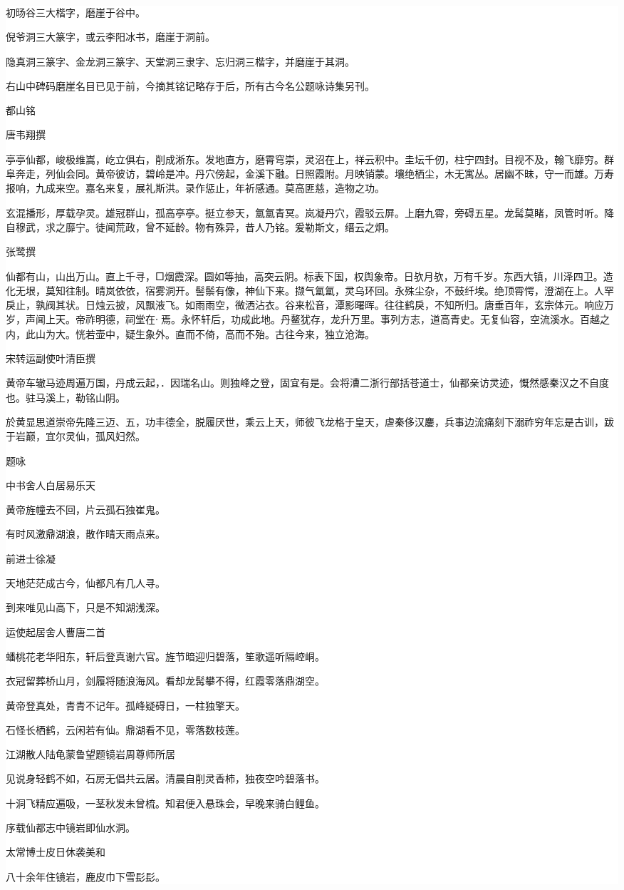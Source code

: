 初旸谷三大楷字，磨崖于谷中。  

倪爷洞三大篆字，或云李阳冰书，磨崖于洞前。  

隐真洞三篆字、金龙洞三篆字、天堂洞三隶字、忘归洞三楷字，并磨崖于其洞。  

右山中碑码磨崖名目已见于前，今摘其铭记略存于后，所有古今名公题咏诗集另刊。  

都山铭  

唐韦翔撰  

亭亭仙都，峻极维嵩，屹立俱右，削成淅东。发地直方，磨霄穹崇，灵沼在上，祥云积中。圭坛千仞，柱宁四封。目视不及，翰飞靡穷。群阜奔走，列仙会同。黄帝彼访，碧岭是冲。丹穴傍起，金溪下融。日照霞附。月映销蒙。壤绝栖尘，木无寓丛。居幽不昧，守一而雄。万寿报响，九成来空。嘉名来复，展礼斯洪。录作惩止，年祈感通。莫高匪慈，造物之功。  

玄混播形，厚载孕灵。雄冠群山，孤高亭亭。挺立参天，氲氲青冥。岚凝丹穴，霞驳云屏。上磨九霄，旁碍五星。龙髯莫睹，凤管时听。降自穆武，求之靡宁。徒闻荒政，曾不延龄。物有殊异，昔人乃铭。爰勒斯文，缙云之炯。  

张鹭撰  

仙都有山，山出万山。直上千寻，□烟霞深。圆如等抽，高突云阴。标表下国，权舆象帝。日欤月欤，万有千岁。东西大镇，川泽四卫。造化无垠，莫知往制。晴岚依依，宿雾洞开。髻鬃有像，神仙下来。撷气氲氲，灵乌环回。永殊尘杂，不鼓纤埃。绝顶霄愕，澄湖在上。人罕戾止，孰阀其状。日烛云披，风飘液飞。如雨雨空，微洒沾衣。谷来松音，潭影曙晖。往往鹤戾，不知所归。唐垂百年，玄宗体元。响应万岁，声闻上天。帝祚明德，祠堂在· 焉。永怀轩后，功成此地。丹鳌犹存，龙升万里。事列方志，道高青史。无复仙容，空流溪水。百越之内，此山为大。恍若壶中，疑生象外。直而不倚，高而不殆。古往今来，独立沧海。  

宋转运副使叶清臣撰  

黄帝车辙马迹周遍万国，丹成云起，．因瑞名山。则独峰之登，固宜有是。会将漕二浙行部括苍道士，仙都亲访灵迹，慨然感秦汉之不自度也。驻马溪上，勒铭山阴。  

於黄显思道崇帝先隆三迈、五，功丰德全，脱履厌世，乘云上天，师彼飞龙格于皇天，虐秦侈汉鏖，兵事边流痛刻下溺祚穷年忘是古训，跋于岩巅，宜尔灵仙，孤风妇然。  

题咏  

中书舍人白居易乐天  

黄帝旌幢去不回，片云孤石独崔鬼。  

有时风激鼎湖浪，散作晴天雨点来。  

前进士徐凝  

天地茫茫成古今，仙都凡有几人寻。  

到来唯见山高下，只是不知湖浅深。  

运使起居舍人曹唐二首  

蟠桃花老华阳东，轩后登真谢六官。旌节暗迎归碧落，笙歌遥听隔崆峒。  

衣冠留葬桥山月，剑履将随浪海风。看却龙髯攀不得，红霞零落鼎湖空。  

黄帝登真处，青青不记年。孤峰疑碍日，一柱独擎天。  

石怪长栖鹤，云闲若有仙。鼎湖看不见，零落数枝莲。  

江湖散人陆龟蒙鲁望题镜岩周尊师所居  

见说身轻鹤不如，石房无倡共云居。清晨自削灵香柿，独夜空吟碧落书。  

十洞飞精应遍吸，一茎秋发未曾梳。知君便入悬珠会，早晚来骑白鲤鱼。  

序载仙都志中镜岩即仙水洞。  

太常博士皮日休袭美和  

八十余年住镜岩，鹿皮巾下雪髟髟。  
